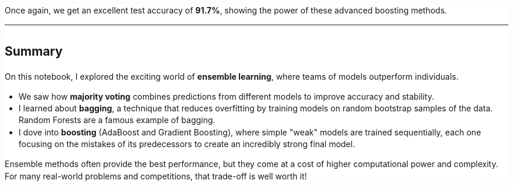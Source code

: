 Once again, we get an excellent test accuracy of **91.7%**, showing the power of these advanced boosting methods.

-----

## Summary

On this notebook, I explored the exciting world of **ensemble learning**, where teams of models outperform individuals.

  * We saw how **majority voting** combines predictions from different models to improve accuracy and stability.
  * I learned about **bagging**, a technique that reduces overfitting by training models on random bootstrap samples of the data. Random Forests are a famous example of bagging.
  * I dove into **boosting** (AdaBoost and Gradient Boosting), where simple "weak" models are trained sequentially, each one focusing on the mistakes of its predecessors to create an incredibly strong final model.

Ensemble methods often provide the best performance, but they come at a cost of higher computational power and complexity. For many real-world problems and competitions, that trade-off is well worth it\!
